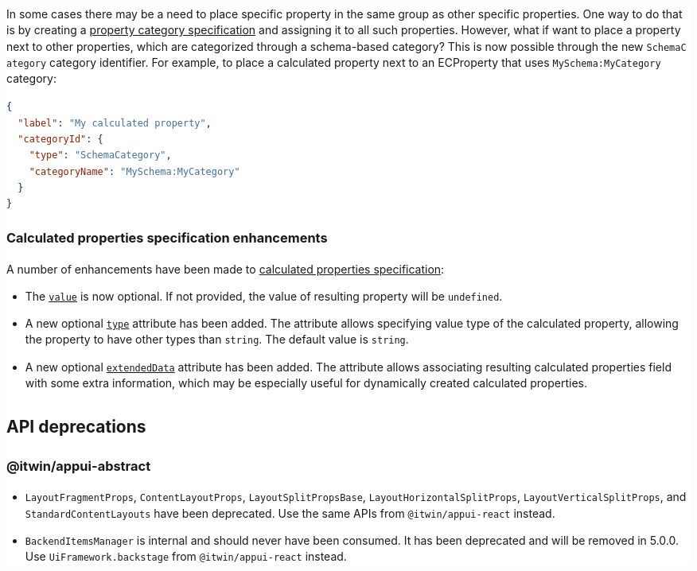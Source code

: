 In some cases there may be a need to place specific property in the same group as other specific properties. One way to do that is by creating a [property category specification]($docs/presentation/content/PropertyCategorySpecification.md) and assigning it to all such properties. However, what if want to place a property next to other properties, which are categorized through a schema-based category? This is now possible through the new `SchemaCategory` category identifier. For example, to place a calculated property next to an ECProperty that uses `MySchema:MyCategory` category:

```json
{
  "label": "My calculated property",
  "categoryId": {
    "type": "SchemaCategory",
    "categoryName": "MySchema:MyCategory"
  }
}
```

### Calculated properties specification enhancements

A number of enhancements have been made to [calculated properties specification]($docs/presentation/content/CalculatedPropertiesSpecification.md):

- The [`value`]($docs/presentation/content/CalculatedPropertiesSpecification.md#attribute-value) is now optional. If not provided, the value of resulting property will be `undefined`.

- A new optional [`type`]($docs/presentation/content/CalculatedPropertiesSpecification.md#attribute-type) attribute has been added. The attribute allows specifying value type of the calculated property, allowing the property to have other types than `string`. The default value is `string`.

- A new optional [`extendedData`]($docs/presentation/content/CalculatedPropertiesSpecification.md#attribute-extendeddata) attribute has been added. The attribute allows associating resulting calculated properties field with some extra information, which may be especially useful for dynamically created calculated properties.

## API deprecations

### @itwin/appui-abstract

- `LayoutFragmentProps`, `ContentLayoutProps`, `LayoutSplitPropsBase`, `LayoutHorizontalSplitProps`, `LayoutVerticalSplitProps`, and `StandardContentLayouts` have been deprecated. Use the same APIs from `@itwin/appui-react` instead.

- `BackendItemsManager` is internal and should never have been consumed. It has been deprecated and will be removed in 5.0.0. Use `UiFramework.backstage` from `@itwin/appui-react` instead.

